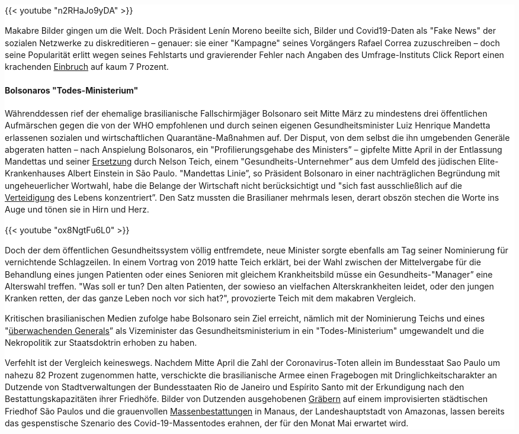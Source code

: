 {{< youtube "n2RHaJo9yDA" >}}

Makabre Bilder gingen um die Welt. Doch Präsident Lenín Moreno beeilte sich, Bilder und Covid19-Daten als "Fake News" der sozialen Netzwerke zu diskreditieren – genauer: sie einer "Kampagne" seines Vorgängers Rafael Correa zuzuschreiben – doch seine Popularität erlitt wegen seines Fehlstarts und gravierender Fehler nach Angaben des Umfrage-Instituts Click Report einen krachenden [Einbruch](https://www.expreso.ec/actualidad/pobre-popularidad-moreno-salpica-cercanos-4816.html "La pobre popularidad de Moreno salpica a sus cercanos") auf kaum 7 Prozent.

#### Bolsonaros "Todes-Ministerium"

Währenddessen rief der ehemalige brasilianische Fallschirmjäger Bolsonaro seit Mitte März zu mindestens drei öffentlichen Aufmärschen gegen die von der WHO empfohlenen und durch seinen eigenen Gesundheitsminister Luiz Henrique Mandetta erlassenen sozialen und wirtschaftlichen Quarantäne-Maßnahmen auf. Der Disput, von dem selbst die ihn umgebenden Generäle abgeraten hatten – nach Anspielung Bolsonaros, ein "Profilierungsgehabe des Ministers” – gipfelte Mitte April in der Entlassung Mandettas und seiner [Ersetzung](https://g1.globo.com/politica/noticia/2020/04/16/bolsonaro-anuncia-nelson-teich-como-novo-ministro-da-saude.ghtml "Bolsonaro anuncia oncologista Nelson Teich como novo ministro da Saúde") durch Nelson Teich, einem "Gesundheits-Unternehmer” aus dem Umfeld des jüdischen Elite-Krankenhauses Albert Einstein in São Paulo. "Mandettas Linie”, so Präsident Bolsonaro in einer nachträglichen Begründung mit ungeheuerlicher Wortwahl, habe die Belange der Wirtschaft nicht berücksichtigt und "sich fast ausschließlich auf die [Verteidigung](https://www.correiobraziliense.com.br/app/noticia/politica/2020/04/16/interna_politica,845390/sabemos-que-podemos-errar-avalia-bolsonaro-sobre-saida-de-mandetta.shtml "Sabemos que podemos errar, avalia Bolsonaro sobre saída de Mandetta") des Lebens konzentriert”. Den Satz mussten die Brasilianer mehrmals lesen, derart obszön stechen die Worte ins Auge und tönen sie in Hirn und Herz.

{{< youtube "ox8NgtFu6L0" >}}

Doch der dem öffentlichen Gesundheitssystem völlig entfremdete, neue Minister sorgte ebenfalls am Tag seiner Nominierung für vernichtende Schlagzeilen. In einem Vortrag von 2019 hatte Teich erklärt, bei der Wahl zwischen der Mittelvergabe für die Behandlung eines jungen Patienten oder eines Senioren mit gleichem Krankheitsbild müsse ein Gesundheits-"Manager” eine Alterswahl treffen. "Was soll er tun? Den alten Patienten, der sowieso an vielfachen Alterskrankheiten leidet, oder den jungen Kranken retten, der das ganze Leben noch vor sich hat?", provozierte Teich mit dem makabren Vergleich.

Kritischen brasilianischen Medien zufolge habe Bolsonaro sein Ziel erreicht, nämlich mit der Nominierung Teichs und eines "[überwachenden Generals](https://www1.folha.uol.com.br/cotidiano/2020/04/bolsonaro-quer-general-como-no-2-da-saude-para-montar-equipe-provisoria.shtml "Bolsonaro quer general como nº 2 da Saúde para montar equipe provisória")” als Vizeminister das Gesundheitsministerium in ein "Todes-Ministerium" umgewandelt und die Nekropolitik zur Staatsdoktrin erhoben zu haben.

Verfehlt ist der Vergleich keineswegs. Nachdem Mitte April die Zahl der Coronavirus-Toten allein im Bundesstaat Sao Paulo um nahezu 82 Prozent zugenommen hatte, verschickte die brasilianische Armee einen Fragebogen mit Dringlichkeitscharakter an Dutzende von Stadtverwaltungen der Bundesstaaten Rio de Janeiro und Espírito Santo mit der Erkundigung nach den Bestattungskapazitäten ihrer Friedhöfe. Bilder von Dutzenden ausgehobenen [Gräbern](https://jornalggn.com.br/a-grande-crise/exercito-brasileiro-ja-sonda-cidades-sobre-capacidade-em-cemiterios/ "Exército brasileiro já sonda cidades sobre capacidade em cemitérios") auf einem improvisierten städtischen Friedhof São Paulos und die grauenvollen [Massenbestattungen](https://www.em.com.br/app/noticia/nacional/2020/04/21/interna_nacional,1140740/manaus-abre-valas-comuns-para-enterrar-vitimas-do-coronavirus.shtml "Caos na saúde faz Manaus abrir valas comuns para enterrar vítimas do coronavírus") in Manaus, der Landeshauptstadt von Amazonas, lassen bereits das gespenstische Szenario des Covid-19-Massentodes erahnen, der für den Monat Mai erwartet wird.
